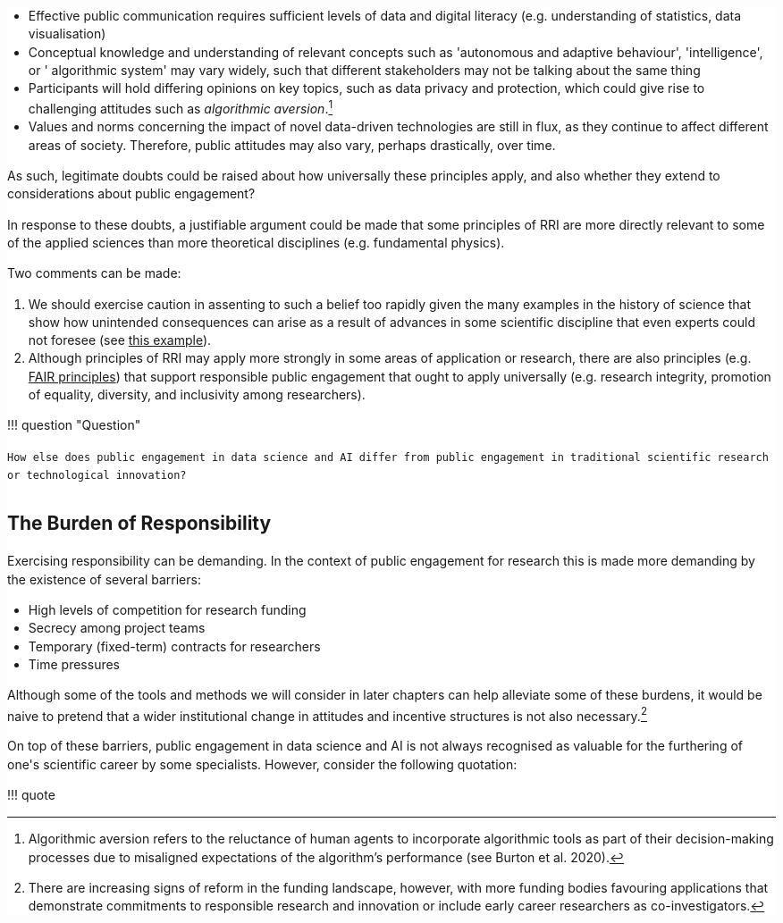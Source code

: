 - Effective public communication requires sufficient levels of data and digital literacy (e.g. understanding of statistics, data visualisation)
- Conceptual knowledge and understanding of relevant concepts such as 'autonomous and adaptive behaviour', 'intelligence', or ' algorithmic system' may vary widely, such that different stakeholders may not be talking about the same thing
- Participants will hold differing opinions on key topics, such as data privacy and protection, which could give rise to challenging attitudes such as *algorithmic aversion*.[^aversion]
- Values and norms concerning the impact of novel data-driven technologies are still in flux, as they continue to affect different areas of society. Therefore, public attitudes may also vary, perhaps drastically, over time.

[^aversion]: Algorithmic aversion refers to the reluctance of human agents to incorporate algorithmic tools as part of their decision-making processes due to misaligned expectations of the algorithm’s performance (see Burton et al. 2020).

As such, legitimate doubts could be raised about how universally these principles apply, and also whether they extend to considerations about public engagement?

In response to these doubts, a justifiable argument could be made that some principles of RRI are more directly relevant to some of the applied sciences than more theoretical disciplines (e.g. fundamental physics).

Two comments can be made:

1. We should exercise caution in assenting to such a belief too rapidly given the many examples in the history of science that show how unintended consequences can arise as a result of advances in some scientific discipline that even experts could not foresee (see [this example](/rri/chapter1/history.md)).
2. Although principles of RRI may apply more strongly in some areas of application or research, there are also principles (e.g. [FAIR principles](https://www.go-fair.org/fair-principles/)) that support responsible public engagement that ought to apply universally (e.g. research integrity, promotion of equality, diversity, and inclusivity among researchers).

!!! question "Question"

    How else does public engagement in data science and AI differ from public engagement in traditional scientific research or technological innovation?

## The Burden of Responsibility

Exercising responsibility can be demanding.
In the context of public engagement for research this is made more demanding by the existence of several barriers:

- High levels of competition for research funding
- Secrecy among project teams
- Temporary (fixed-term) contracts for researchers
- Time pressures

Although some of the tools and methods we will consider in later chapters can help alleviate some of these burdens, it would be naive to pretend that a wider institutional change in attitudes and incentive structures is not also necessary.[^epsrc]

[^epsrc]: There are increasing signs of reform in the funding landscape, however, with more funding bodies favouring applications that demonstrate commitments to responsible research and innovation or include early career researchers as co-investigators.

On top of these barriers, public engagement in data science and AI is not always recognised as valuable for the furthering of one's scientific career by some specialists.
However, consider the following quotation:

!!! quote


[^explainability]: For more on the explainability/accuracy trade-off see [this page](/rri/chapter3/model_development/model_testing.md).